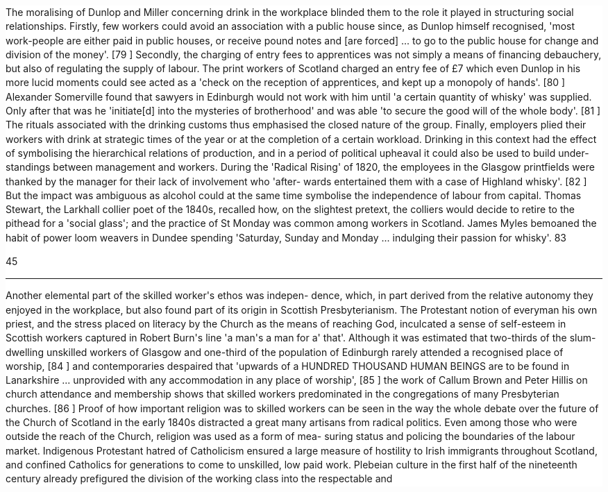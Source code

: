The moralising of Dunlop and Miller concerning drink in the
workplace blinded them to the role it played in structuring social
relationships. Firstly, few workers could avoid an association with a
public house since, as Dunlop himself recognised, 'most work-people
are either paid in public houses, or receive pound notes and [are
forced] ... to go to the public house for change and division of the
money'. [79 ] Secondly, the charging of entry fees to apprentices was not
simply a means of financing debauchery, but also of regulating the
supply of labour. The print workers of Scotland charged an entry fee
of £7 which even Dunlop in his more lucid moments could see acted
as a 'check on the reception of apprentices, and kept up a monopoly
of hands'. [80 ] Alexander Somerville found that sawyers in Edinburgh
would not work with him until 'a certain quantity of whisky' was
supplied. Only after that was he 'initiate[d] into the mysteries of
brotherhood' and was able 'to secure the good will of the whole
body'. [81 ] The rituals associated with the drinking customs thus
emphasised the closed nature of the group. Finally, employers plied
their workers with drink at strategic times of the year or at the
completion of a certain workload. Drinking in this context had the
effect of symbolising the hierarchical relations of production, and in
a period of political upheaval it could also be used to build under-
standings between management and workers. During the 'Radical
Rising' of 1820, the employees in the Glasgow printfields were
thanked by the manager for their lack of involvement who 'after-
wards entertained them with a case of Highland whisky'. [82 ] But the
impact was ambiguous as alcohol could at the same time symbolise
the independence of labour from capital. Thomas Stewart, the
Larkhall collier poet of the 1840s, recalled how, on the slightest
pretext, the colliers would decide to retire to the pithead for a 'social
glass'; and the practice of St Monday was common among workers
in Scotland. James Myles bemoaned the habit of power loom weavers
in Dundee spending 'Saturday, Sunday and Monday ... indulging
their passion for whisky'. 83

45


-----

Another elemental part of the skilled worker's ethos was indepen-
dence, which, in part derived from the relative autonomy they
enjoyed in the workplace, but also found part of its origin in Scottish
Presbyterianism. The Protestant notion of everyman his own priest,
and the stress placed on literacy by the Church as the means of
reaching God, inculcated a sense of self-esteem in Scottish workers
captured in Robert Burn's line 'a man's a man for a' that'. Although
it was estimated that two-thirds of the slum-dwelling unskilled
workers of Glasgow and one-third of the population of Edinburgh
rarely attended a recognised place of worship, [84 ] and contemporaries
despaired that 'upwards of a HUNDRED THOUSAND HUMAN
BEINGS are to be found in Lanarkshire ... unprovided with any
accommodation in any place of worship', [85 ] the work of Callum
Brown and Peter Hillis on church attendance and membership shows
that skilled workers predominated in the congregations of many
Presbyterian churches. [86 ] Proof of how important religion was to
skilled workers can be seen in the way the whole debate over the
future of the Church of Scotland in the early 1840s distracted a great
many artisans from radical politics. Even among those who were
outside the reach of the Church, religion was used as a form of mea-
suring status and policing the boundaries of the labour market.
Indigenous Protestant hatred of Catholicism ensured a large measure
of hostility to Irish immigrants throughout Scotland, and confined
Catholics for generations to come to unskilled, low paid work.
Plebeian culture in the first half of the nineteenth century already
prefigured the division of the working class into the respectable and